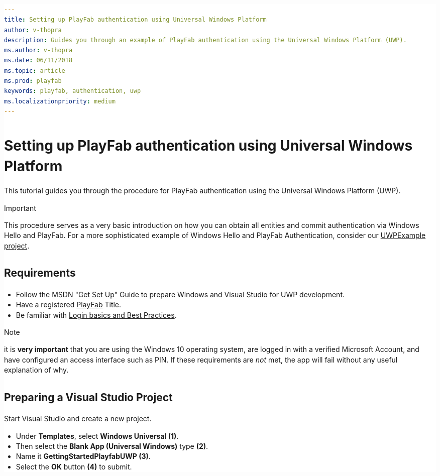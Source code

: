 ```yaml
---
title: Setting up PlayFab authentication using Universal Windows Platform
author: v-thopra
description: Guides you through an example of PlayFab authentication using the Universal Windows Platform (UWP).
ms.author: v-thopra
ms.date: 06/11/2018
ms.topic: article
ms.prod: playfab
keywords: playfab, authentication, uwp
ms.localizationpriority: medium
---
```


# Setting up PlayFab authentication using Universal Windows Platform

This tutorial guides you through the procedure for PlayFab authentication using the Universal Windows Platform (UWP).

> [!IMPORTANT]
> This procedure serves as a very basic introduction on how you can obtain all entities and commit authentication via Windows Hello and PlayFab. For a more sophisticated example of Windows Hello and PlayFab Authentication, consider our [UWPExample project](https://github.com/PlayFab/UWPExample).

## Requirements

- Follow the [MSDN "Get Set Up" Guide](https://docs.microsoft.com/en-us/windows/uwp/get-started/get-set-up) to prepare Windows and Visual Studio for UWP development.
- Have a registered [PlayFab](https://playfab.com/) Title.
- Be familiar with [Login basics and Best Practices](../../authentication/platform-specific-authentication/login-basics-best-practices.md).

> [!NOTE]
> it is **very important** that you are using the Windows 10 operating system, are logged in with a verified Microsoft Account, and have configured an access interface such as PIN. If these requirements are *not* met, the app will fail without any useful explanation of why.

## Preparing a Visual Studio Project

Start Visual Studio and create a new project. 

- Under **Templates**, select **Windows Universal (1)**.
- Then select the **Blank App (Universal Windows)** type **(2)**.
- Name it **GettingStartedPlayfabUWP (3)**.
- Select the **OK** button **(4)** to submit.
